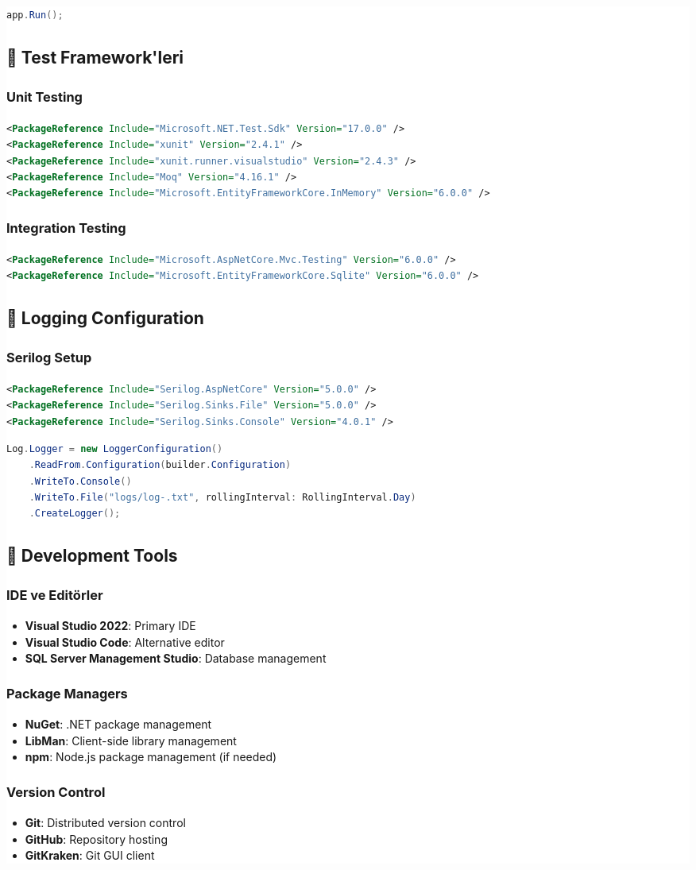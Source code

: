 ```csharp
app.Run();
```

## 🧪 Test Framework'leri

### Unit Testing
```xml
<PackageReference Include="Microsoft.NET.Test.Sdk" Version="17.0.0" />
<PackageReference Include="xunit" Version="2.4.1" />
<PackageReference Include="xunit.runner.visualstudio" Version="2.4.3" />
<PackageReference Include="Moq" Version="4.16.1" />
<PackageReference Include="Microsoft.EntityFrameworkCore.InMemory" Version="6.0.0" />
```

### Integration Testing
```xml
<PackageReference Include="Microsoft.AspNetCore.Mvc.Testing" Version="6.0.0" />
<PackageReference Include="Microsoft.EntityFrameworkCore.Sqlite" Version="6.0.0" />
```

## 📝 Logging Configuration

### Serilog Setup
```xml
<PackageReference Include="Serilog.AspNetCore" Version="5.0.0" />
<PackageReference Include="Serilog.Sinks.File" Version="5.0.0" />
<PackageReference Include="Serilog.Sinks.Console" Version="4.0.1" />
```

```csharp
Log.Logger = new LoggerConfiguration()
    .ReadFrom.Configuration(builder.Configuration)
    .WriteTo.Console()
    .WriteTo.File("logs/log-.txt", rollingInterval: RollingInterval.Day)
    .CreateLogger();
```

## 🔧 Development Tools

### IDE ve Editörler
- **Visual Studio 2022**: Primary IDE
- **Visual Studio Code**: Alternative editor
- **SQL Server Management Studio**: Database management

### Package Managers
- **NuGet**: .NET package management
- **LibMan**: Client-side library management
- **npm**: Node.js package management (if needed)

### Version Control
- **Git**: Distributed version control
- **GitHub**: Repository hosting
- **GitKraken**: Git GUI client
